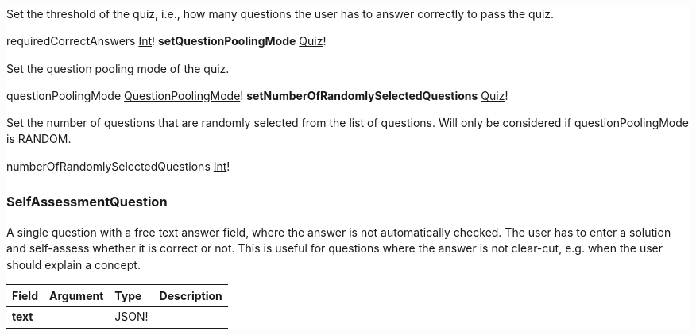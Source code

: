 
Set the threshold of the quiz, i.e., how many questions the user has to answer correctly to pass the quiz.

</td>
</tr>
<tr>
<td colspan="2" align="right" valign="top">requiredCorrectAnswers</td>
<td valign="top"><a href="#int">Int</a>!</td>
<td></td>
</tr>
<tr>
<td colspan="2" valign="top"><strong>setQuestionPoolingMode</strong></td>
<td valign="top"><a href="#quiz">Quiz</a>!</td>
<td>


Set the question pooling mode of the quiz.

</td>
</tr>
<tr>
<td colspan="2" align="right" valign="top">questionPoolingMode</td>
<td valign="top"><a href="#questionpoolingmode">QuestionPoolingMode</a>!</td>
<td></td>
</tr>
<tr>
<td colspan="2" valign="top"><strong>setNumberOfRandomlySelectedQuestions</strong></td>
<td valign="top"><a href="#quiz">Quiz</a>!</td>
<td>


Set the number of questions that are randomly selected from the list of questions.
Will only be considered if questionPoolingMode is RANDOM.

</td>
</tr>
<tr>
<td colspan="2" align="right" valign="top">numberOfRandomlySelectedQuestions</td>
<td valign="top"><a href="#int">Int</a>!</td>
<td></td>
</tr>
</tbody>
</table>

### SelfAssessmentQuestion

A single question with a free text answer field, where the answer is not automatically checked.
The user has to enter a solution and self-assess whether it is correct or not.
This is useful for questions where the answer is not clear-cut, e.g. when the user should explain a concept.

<table>
<thead>
<tr>
<th align="left">Field</th>
<th align="right">Argument</th>
<th align="left">Type</th>
<th align="left">Description</th>
</tr>
</thead>
<tbody>
<tr>
<td colspan="2" valign="top"><strong>text</strong></td>
<td valign="top"><a href="#json">JSON</a>!</td>
<td>
